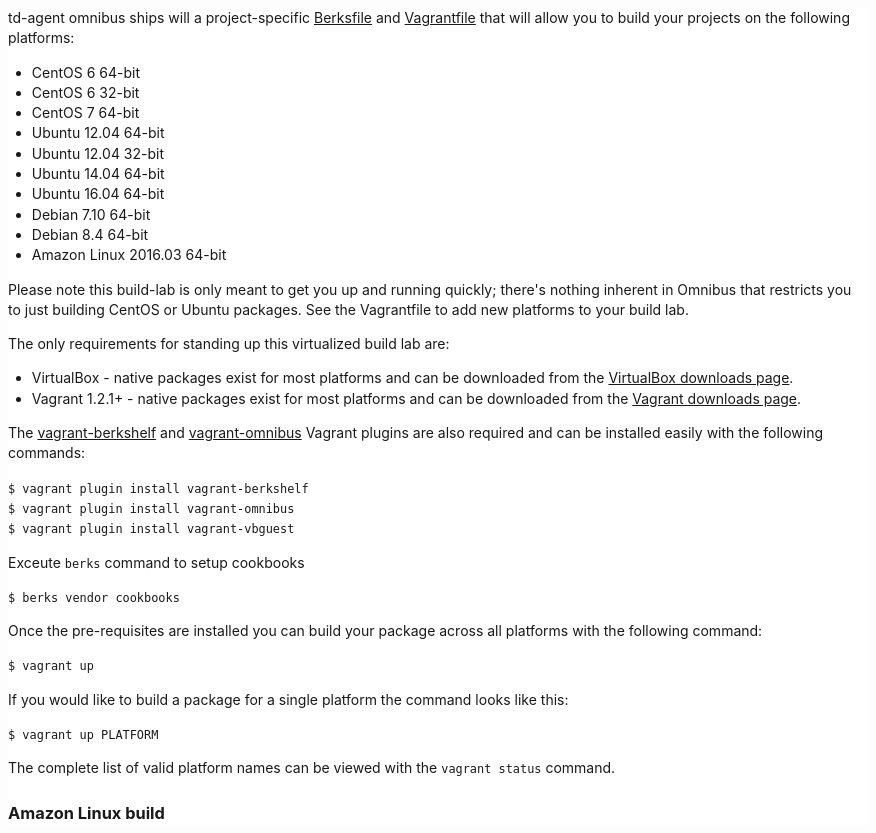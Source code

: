 td-agent omnibus ships will a project-specific [Berksfile](http://berkshelf.com/) and [Vagrantfile](http://www.vagrantup.com/)
that will allow you to build your projects on the following platforms:

* CentOS 6 64-bit
* CentOS 6 32-bit
* CentOS 7 64-bit
* Ubuntu 12.04 64-bit
* Ubuntu 12.04 32-bit
* Ubuntu 14.04 64-bit
* Ubuntu 16.04 64-bit
* Debian 7.10 64-bit
* Debian 8.4 64-bit
* Amazon Linux 2016.03 64-bit

Please note this build-lab is only meant to get you up and running quickly;
there's nothing inherent in Omnibus that restricts you to just building CentOS
or Ubuntu packages. See the Vagrantfile to add new platforms to your build lab.

The only requirements for standing up this virtualized build lab are:

* VirtualBox - native packages exist for most platforms and can be downloaded
from the [VirtualBox downloads page](https://www.virtualbox.org/wiki/Downloads).
* Vagrant 1.2.1+ - native packages exist for most platforms and can be downloaded
from the [Vagrant downloads page](https://www.vagrantup.com/downloads.html).

The [vagrant-berkshelf](https://github.com/RiotGames/vagrant-berkshelf) and
[vagrant-omnibus](https://github.com/schisamo/vagrant-omnibus) Vagrant plugins
are also required and can be installed easily with the following commands:

```shell
$ vagrant plugin install vagrant-berkshelf
$ vagrant plugin install vagrant-omnibus
$ vagrant plugin install vagrant-vbguest
```

Exceute `berks` command to setup cookbooks

```shell
$ berks vendor cookbooks
```

Once the pre-requisites are installed you can build your package across all
platforms with the following command:

```shell
$ vagrant up
```

If you would like to build a package for a single platform the command looks like this:

```shell
$ vagrant up PLATFORM
```

The complete list of valid platform names can be viewed with the `vagrant status` command.

### Amazon Linux build

